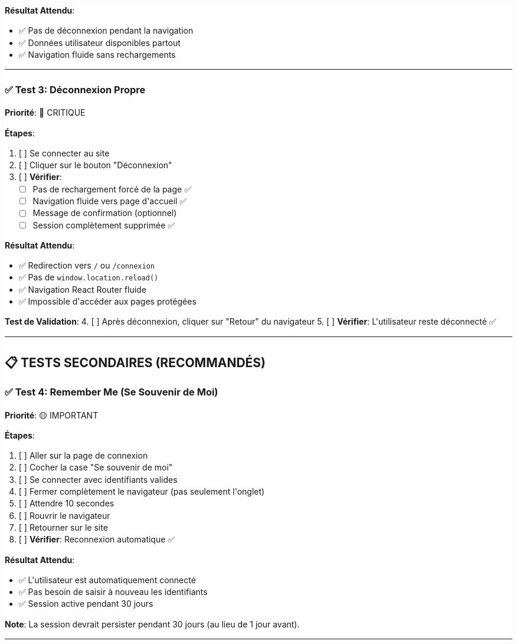 **Résultat Attendu**:
- ✅ Pas de déconnexion pendant la navigation
- ✅ Données utilisateur disponibles partout
- ✅ Navigation fluide sans rechargements

---

### ✅ Test 3: Déconnexion Propre

**Priorité**: 🔴 CRITIQUE

**Étapes**:
1. [ ] Se connecter au site
2. [ ] Cliquer sur le bouton "Déconnexion"
3. [ ] **Vérifier**: 
   - [ ] Pas de rechargement forcé de la page ✅
   - [ ] Navigation fluide vers page d'accueil ✅
   - [ ] Message de confirmation (optionnel)
   - [ ] Session complètement supprimée ✅

**Résultat Attendu**:
- ✅ Redirection vers `/` ou `/connexion`
- ✅ Pas de `window.location.reload()`
- ✅ Navigation React Router fluide
- ✅ Impossible d'accéder aux pages protégées

**Test de Validation**:
4. [ ] Après déconnexion, cliquer sur "Retour" du navigateur
5. [ ] **Vérifier**: L'utilisateur reste déconnecté ✅

---

## 📋 TESTS SECONDAIRES (RECOMMANDÉS)

### ✅ Test 4: Remember Me (Se Souvenir de Moi)

**Priorité**: 🟡 IMPORTANT

**Étapes**:
1. [ ] Aller sur la page de connexion
2. [ ] Cocher la case "Se souvenir de moi"
3. [ ] Se connecter avec identifiants valides
4. [ ] Fermer complètement le navigateur (pas seulement l'onglet)
5. [ ] Attendre 10 secondes
6. [ ] Rouvrir le navigateur
7. [ ] Retourner sur le site
8. [ ] **Vérifier**: Reconnexion automatique ✅

**Résultat Attendu**:
- ✅ L'utilisateur est automatiquement connecté
- ✅ Pas besoin de saisir à nouveau les identifiants
- ✅ Session active pendant 30 jours

**Note**: La session devrait persister pendant 30 jours (au lieu de 1 jour avant).

---